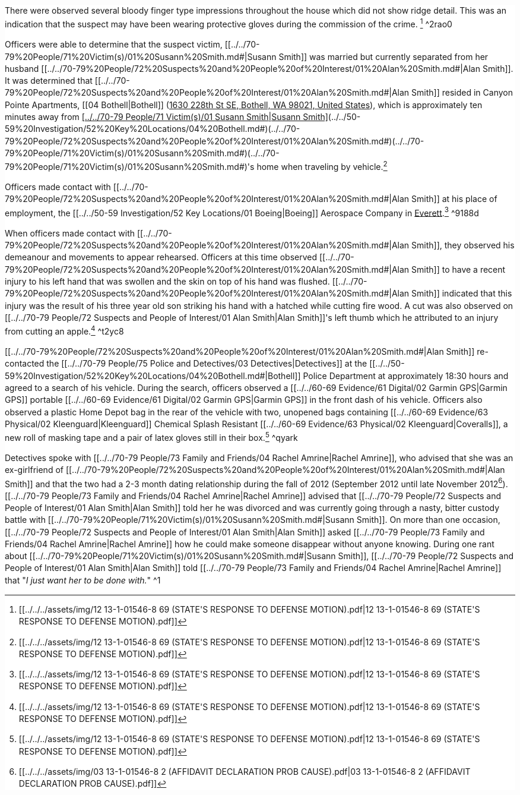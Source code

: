 There were observed several bloody finger type impressions throughout the house which did not show ridge detail. This was an indication that the suspect may have been wearing protective gloves during the commission of the crime. [^1] ^2rao0

Officers were able to determine that the suspect victim, [[../../70-79%20People/71%20Victim(s)/01%20Susann%20Smith.md#|Susann Smith]] was married but currently separated from her husband [[../../70-79%20People/72%20Suspects%20and%20People%20of%20Interest/01%20Alan%20Smith.md#|Alan Smith]]. It was determined that [[../../70-79%20People/72%20Suspects%20and%20People%20of%20Interest/01%20Alan%20Smith.md#|Alan Smith]] resided in Canyon Pointe Apartments, [[04 Bothell|Bothell]] ([1630 228th St SE, Bothell, WA 98021, United States](geo:47.789898,-122.2107043)), which is approximately ten minutes away from [[../../70-79 People/71 Victim(s)/01 Susann Smith|Susann Smith]](../../50-59%20Investigation/52%20Key%20Locations/04%20Bothell.md#)(../../50-59%20Investigation/52%20Key%20Locations/04%20Bothell.md#)(../../70-79%20People/72%20Suspects%20and%20People%20of%20Interest/01%20Alan%20Smith.md#)(../../70-79%20People/71%20Victim(s)/01%20Susann%20Smith.md#)(../../70-79%20People/71%20Victim(s)/01%20Susann%20Smith.md#)'s home when traveling by vehicle.[^1] 

Officers made contact with [[../../70-79%20People/72%20Suspects%20and%20People%20of%20Interest/01%20Alan%20Smith.md#|Alan Smith]] at his place of employment, the [[../../50-59 Investigation/52 Key Locations/01 Boeing|Boeing]] Aerospace Company in [Everett](geo:47.9793437,-122.2127011).[^1] ^9188d

When officers made contact with [[../../70-79%20People/72%20Suspects%20and%20People%20of%20Interest/01%20Alan%20Smith.md#|Alan Smith]], they observed his demeanour and movements to appear rehearsed. Officers at this time observed [[../../70-79%20People/72%20Suspects%20and%20People%20of%20Interest/01%20Alan%20Smith.md#|Alan Smith]] to have a recent injury to his left hand that was swollen and the skin on top of his hand was flushed. [[../../70-79%20People/72%20Suspects%20and%20People%20of%20Interest/01%20Alan%20Smith.md#|Alan Smith]] indicated that this injury was the result of his three year old son striking his hand with a hatched while cutting fire wood. A cut was also observed on [[../../70-79 People/72 Suspects and People of Interest/01 Alan Smith|Alan Smith]]'s left thumb which he attributed to an injury from cutting an apple.[^1] ^t2yc8

[[../../70-79%20People/72%20Suspects%20and%20People%20of%20Interest/01%20Alan%20Smith.md#|Alan Smith]] re-contacted the [[../../70-79 People/75 Police and Detectives/03 Detectives|Detectives]] at the [[../../50-59%20Investigation/52%20Key%20Locations/04%20Bothell.md#|Bothell]] Police Department at approximately 18:30 hours and agreed to a search of his vehicle. During the search, officers observed a [[../../60-69 Evidence/61 Digital/02 Garmin GPS|Garmin GPS]] portable [[../../60-69 Evidence/61 Digital/02 Garmin GPS|Garmin GPS]] in the front dash of his vehicle. Officers also observed a plastic Home Depot bag in the rear of the vehicle with two, unopened bags containing [[../../60-69 Evidence/63 Physical/02 Kleenguard|Kleenguard]] Chemical Splash Resistant [[../../60-69 Evidence/63 Physical/02 Kleenguard|Coveralls]], a new roll of masking tape and a pair of latex gloves still in their box.[^1] ^qyark

Detectives spoke with [[../../70-79 People/73 Family and Friends/04 Rachel Amrine|Rachel Amrine]], who advised that she was an ex-girlfriend of [[../../70-79%20People/72%20Suspects%20and%20People%20of%20Interest/01%20Alan%20Smith.md#|Alan Smith]] and that the two had a 2-3 month dating relationship during the fall of 2012 (September 2012 until late November 2012[^2]). [[../../70-79 People/73 Family and Friends/04 Rachel Amrine|Rachel Amrine]] advised that [[../../70-79 People/72 Suspects and People of Interest/01 Alan Smith|Alan Smith]] told her he was divorced and was currently going through a nasty, bitter custody battle with [[../../70-79%20People/71%20Victim(s)/01%20Susann%20Smith.md#|Susann Smith]]. On more than one occasion, [[../../70-79 People/72 Suspects and People of Interest/01 Alan Smith|Alan Smith]] asked [[../../70-79 People/73 Family and Friends/04 Rachel Amrine|Rachel Amrine]] how he could make someone disappear without anyone knowing. During one rant about [[../../70-79%20People/71%20Victim(s)/01%20Susann%20Smith.md#|Susann Smith]], [[../../70-79 People/72 Suspects and People of Interest/01 Alan Smith|Alan Smith]] told [[../../70-79 People/73 Family and Friends/04 Rachel Amrine|Rachel Amrine]] that "*I just want her to be done with.*" ^1


[^1]: [[../../../assets/img/12 13-1-01546-8 69 (STATE'S RESPONSE TO DEFENSE MOTION).pdf|12 13-1-01546-8 69 (STATE'S RESPONSE TO DEFENSE MOTION).pdf]]
[^2]: [[../../../assets/img/03 13-1-01546-8 2 (AFFIDAVIT DECLARATION PROB CAUSE).pdf|03 13-1-01546-8 2 (AFFIDAVIT DECLARATION PROB CAUSE).pdf]]
